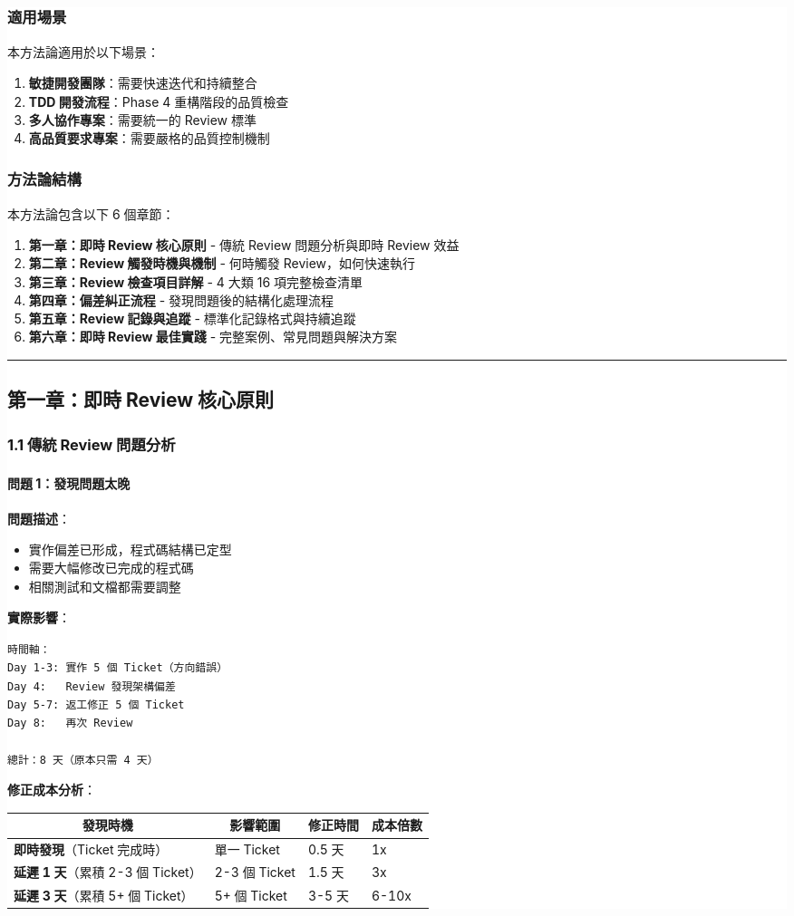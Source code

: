 ### 適用場景

本方法論適用於以下場景：

1. **敏捷開發團隊**：需要快速迭代和持續整合
2. **TDD 開發流程**：Phase 4 重構階段的品質檢查
3. **多人協作專案**：需要統一的 Review 標準
4. **高品質要求專案**：需要嚴格的品質控制機制

### 方法論結構

本方法論包含以下 6 個章節：

1. **第一章：即時 Review 核心原則** - 傳統 Review 問題分析與即時 Review 效益
2. **第二章：Review 觸發時機與機制** - 何時觸發 Review，如何快速執行
3. **第三章：Review 檢查項目詳解** - 4 大類 16 項完整檢查清單
4. **第四章：偏差糾正流程** - 發現問題後的結構化處理流程
5. **第五章：Review 記錄與追蹤** - 標準化記錄格式與持續追蹤
6. **第六章：即時 Review 最佳實踐** - 完整案例、常見問題與解決方案

---

## 第一章：即時 Review 核心原則

### 1.1 傳統 Review 問題分析

#### 問題 1：發現問題太晚

**問題描述**：
- 實作偏差已形成，程式碼結構已定型
- 需要大幅修改已完成的程式碼
- 相關測試和文檔都需要調整

**實際影響**：
```text
時間軸：
Day 1-3: 實作 5 個 Ticket（方向錯誤）
Day 4:   Review 發現架構偏差
Day 5-7: 返工修正 5 個 Ticket
Day 8:   再次 Review

總計：8 天（原本只需 4 天）
```

**修正成本分析**：

| 發現時機 | 影響範圍 | 修正時間 | 成本倍數 |
|---------|---------|---------|---------|
| **即時發現**（Ticket 完成時） | 單一 Ticket | 0.5 天 | 1x |
| **延遲 1 天**（累積 2-3 個 Ticket） | 2-3 個 Ticket | 1.5 天 | 3x |
| **延遲 3 天**（累積 5+ 個 Ticket） | 5+ 個 Ticket | 3-5 天 | 6-10x |
